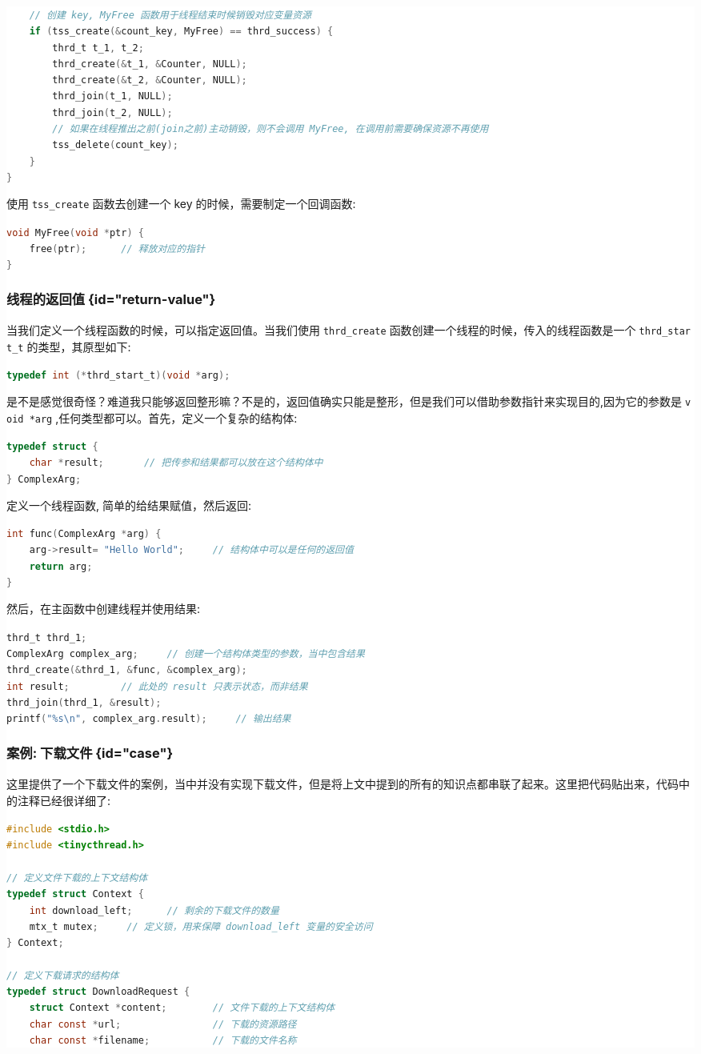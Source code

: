 ```c
    // 创建 key, MyFree 函数用于线程结束时候销毁对应变量资源
    if (tss_create(&count_key, MyFree) == thrd_success) {
        thrd_t t_1, t_2;
        thrd_create(&t_1, &Counter, NULL);
        thrd_create(&t_2, &Counter, NULL);
        thrd_join(t_1, NULL);
        thrd_join(t_2, NULL);
        // 如果在线程推出之前(join之前)主动销毁，则不会调用 MyFree, 在调用前需要确保资源不再使用
        tss_delete(count_key);
    }
}
```
使用 `tss_create` 函数去创建一个 key 的时候，需要制定一个回调函数:
```c
void MyFree(void *ptr) {
    free(ptr);		// 释放对应的指针
}
```

### 线程的返回值 {id="return-value"}

当我们定义一个线程函数的时候，可以指定返回值。当我们使用 `thrd_create` 函数创建一个线程的时候，传入的线程函数是一个 `thrd_start_t` 的类型，其原型如下:
```c
typedef int (*thrd_start_t)(void *arg);
```
是不是感觉很奇怪？难道我只能够返回整形嘛？不是的，返回值确实只能是整形，但是我们可以借助参数指针来实现目的,因为它的参数是 `void *arg` ,任何类型都可以。首先，定义一个复杂的结构体:
```c
typedef struct {
    char *result;		// 把传参和结果都可以放在这个结构体中
} ComplexArg;
```
定义一个线程函数, 简单的给结果赋值，然后返回:
```c
int func(ComplexArg *arg) {
    arg->result= "Hello World";		// 结构体中可以是任何的返回值
    return arg;
}
```
然后，在主函数中创建线程并使用结果:
```c
thrd_t thrd_1;
ComplexArg complex_arg;		// 创建一个结构体类型的参数，当中包含结果
thrd_create(&thrd_1, &func, &complex_arg);
int result;         // 此处的 result 只表示状态，而非结果
thrd_join(thrd_1, &result);
printf("%s\n", complex_arg.result);		// 输出结果
```

### 案例: 下载文件 {id="case"}

这里提供了一个下载文件的案例，当中并没有实现下载文件，但是将上文中提到的所有的知识点都串联了起来。这里把代码贴出来，代码中的注释已经很详细了:
```c
#include <stdio.h>
#include <tinycthread.h>

// 定义文件下载的上下文结构体
typedef struct Context {
    int download_left;      // 剩余的下载文件的数量
    mtx_t mutex;     // 定义锁，用来保障 download_left 变量的安全访问
} Context;

// 定义下载请求的结构体
typedef struct DownloadRequest {
    struct Context *content;        // 文件下载的上下文结构体
    char const *url;                // 下载的资源路径
    char const *filename;           // 下载的文件名称
```